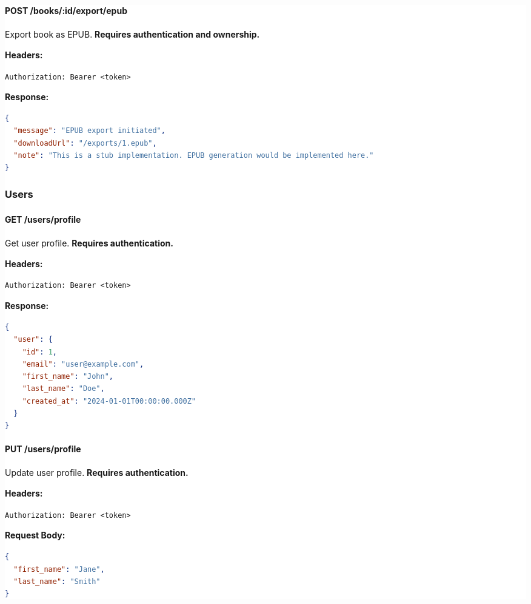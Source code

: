 #### POST /books/:id/export/epub
Export book as EPUB. **Requires authentication and ownership.**

**Headers:**
```
Authorization: Bearer <token>
```

**Response:**
```json
{
  "message": "EPUB export initiated",
  "downloadUrl": "/exports/1.epub",
  "note": "This is a stub implementation. EPUB generation would be implemented here."
}
```

### Users

#### GET /users/profile
Get user profile. **Requires authentication.**

**Headers:**
```
Authorization: Bearer <token>
```

**Response:**
```json
{
  "user": {
    "id": 1,
    "email": "user@example.com",
    "first_name": "John",
    "last_name": "Doe",
    "created_at": "2024-01-01T00:00:00.000Z"
  }
}
```

#### PUT /users/profile
Update user profile. **Requires authentication.**

**Headers:**
```
Authorization: Bearer <token>
```

**Request Body:**
```json
{
  "first_name": "Jane",
  "last_name": "Smith"
}
```
